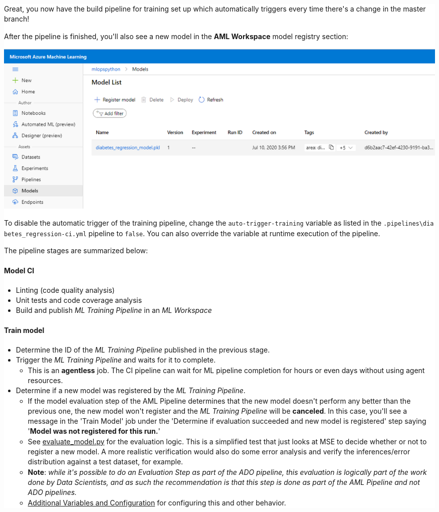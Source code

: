 Great, you now have the build pipeline for training set up which automatically triggers every time there's a change in the master branch!

After the pipeline is finished, you'll also see a new model in the **AML Workspace** model registry section:

![Trained model](./images/trained-model.png)

To disable the automatic trigger of the training pipeline, change the `auto-trigger-training` variable as listed in the `.pipelines\diabetes_regression-ci.yml` pipeline to `false`.  You can also override the variable at runtime execution of the pipeline.

The pipeline stages are summarized below:

#### Model CI

- Linting (code quality analysis)
- Unit tests and code coverage analysis
- Build and publish _ML Training Pipeline_ in an _ML Workspace_

#### Train model

- Determine the ID of the _ML Training Pipeline_ published in the previous stage.
- Trigger the _ML Training Pipeline_ and waits for it to complete.
  - This is an **agentless** job. The CI pipeline can wait for ML pipeline completion for hours or even days without using agent resources.
- Determine if a new model was registered by the _ML Training Pipeline_.
  - If the model evaluation step of the AML Pipeline determines that the new model doesn't perform any better than the previous one, the new model won't register and the _ML Training Pipeline_ will be **canceled**. In this case, you'll see a message in the 'Train Model' job under the 'Determine if evaluation succeeded and new model is registered' step saying '**Model was not registered for this run.**'
  - See [evaluate_model.py](../diabetes_regression/evaluate/evaluate_model.py#L118) for the evaluation logic. This is a simplified test that just looks at MSE to decide whether or not to register a new model. A more realistic verification would also do some error analysis and verify the inferences/error distribution against a test dataset, for example.
  - **Note**: *while it's possible to do an Evaluation Step as part of the ADO pipeline, this evaluation is logically part of the work done by Data Scientists, and as such the recommendation is that this step is done as part of the AML Pipeline and not ADO pipelines.*
  - [Additional Variables and Configuration](#additional-variables-and-configuration) for configuring this and other behavior.
